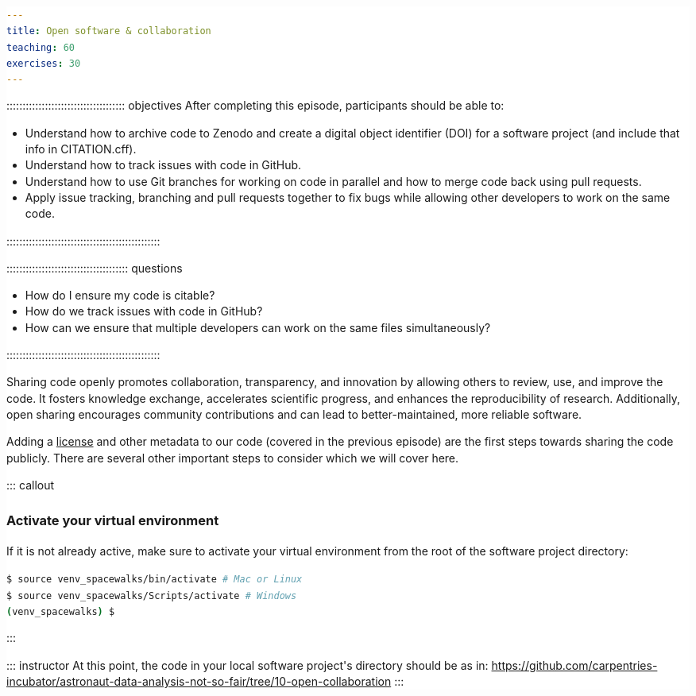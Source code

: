 ```yaml
---
title: Open software & collaboration
teaching: 60
exercises: 30
---
```


::::::::::::::::::::::::::::::::::::: objectives
After completing this episode, participants should be able to:

- Understand how to archive code to Zenodo and create a digital object identifier (DOI) for a software project (and include that info in CITATION.cff).
- Understand how to track issues with code in GitHub.
- Understand how to use Git branches for working on code in parallel and how to merge code back using pull requests.
- Apply issue tracking, branching and pull requests together to fix bugs while allowing other developers to work on the same code.

::::::::::::::::::::::::::::::::::::::::::::::::

:::::::::::::::::::::::::::::::::::::: questions 

- How do I ensure my code is citable?
- How do we track issues with code in GitHub?
- How can we ensure that multiple developers can work on the same files simultaneously?

::::::::::::::::::::::::::::::::::::::::::::::::

Sharing code openly promotes collaboration, transparency, and innovation by allowing others to review, use, and 
improve the code. 
It fosters knowledge exchange, accelerates scientific progress, and enhances the reproducibility of research. 
Additionally, open sharing encourages community contributions and can lead to better-maintained, 
more reliable software.

Adding a [license](../learners/licensing.md) and other metadata to our code (covered in the previous episode) are the first steps towards 
sharing the code publicly.
There are several other important steps to consider which we will cover here.

::: callout

### Activate your virtual environment
If it is not already active, make sure to activate your virtual environment from the root of
the software project directory:

```bash
$ source venv_spacewalks/bin/activate # Mac or Linux
$ source venv_spacewalks/Scripts/activate # Windows
(venv_spacewalks) $
```
:::

::: instructor
At this point, the code in your local software project's directory should be as in:
https://github.com/carpentries-incubator/astronaut-data-analysis-not-so-fair/tree/10-open-collaboration
:::
